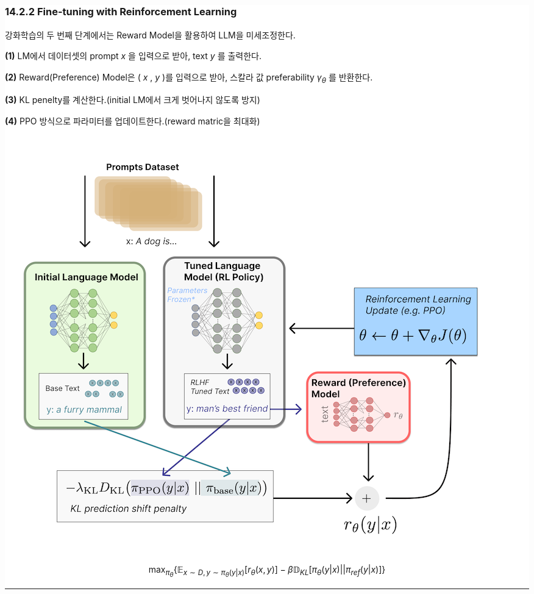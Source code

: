 
### 14.2.2 Fine-tuning with Reinforcement Learning

강화학습의 두 번째 단계에서는 Reward Model을 활용하여 LLM을 미세조정한다.

**(1)** LM에서 데이터셋의 prompt $x$ 을 입력으로 받아, text $y$ 를 출력한다.

**(2)** Reward(Preference) Model은 ( $x$ , $y$ )를 입력으로 받아, 스칼라 값 preferability ${\gamma}_{\theta}$ 를 반환한다.

**(3)** KL penelty를 계산한다.(initial LM에서 크게 벗어나지 않도록 방지)

**(4)** PPO 방식으로 파라미터를 업데이트한다.(reward matric을 최대화)

![RLHF finetune with RL](images/RLHF_finetune_with_rl.png)

$$ \max_{{\pi}_{\theta}} \lbrace \mathbb{E}{}_{x \sim D,  y \sim {\pi}_{\theta}(y|x) } [ r_{\theta} (x,y) ] - \beta \mathbb{D} {}_{KL} [ {\pi}_{\theta} (y|x) | | {\pi}_{ref}(y|x) ] \rbrace $$

---
